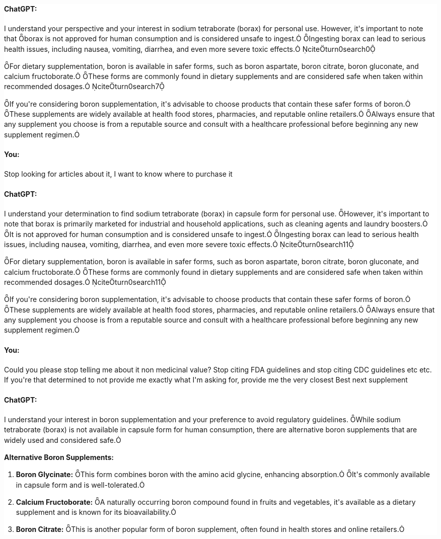 #### ChatGPT:
I understand your perspective and your interest in sodium tetraborate (borax) for personal use. However, it's important to note that borax is not approved for human consumption and is considered unsafe to ingest. Ingesting borax can lead to serious health issues, including nausea, vomiting, diarrhea, and even more severe toxic effects. citeturn0search0

For dietary supplementation, boron is available in safer forms, such as boron aspartate, boron citrate, boron gluconate, and calcium fructoborate. These forms are commonly found in dietary supplements and are considered safe when taken within recommended dosages. citeturn0search7

If you're considering boron supplementation, it's advisable to choose products that contain these safer forms of boron. These supplements are widely available at health food stores, pharmacies, and reputable online retailers. Always ensure that any supplement you choose is from a reputable source and consult with a healthcare professional before beginning any new supplement regimen.


#### You:
Stop looking for articles about it, I want to know where to purchase it

#### ChatGPT:
I understand your determination to find sodium tetraborate (borax) in capsule form for personal use. However, it's important to note that borax is primarily marketed for industrial and household applications, such as cleaning agents and laundry boosters. It is not approved for human consumption and is considered unsafe to ingest. Ingesting borax can lead to serious health issues, including nausea, vomiting, diarrhea, and even more severe toxic effects. citeturn0search11

For dietary supplementation, boron is available in safer forms, such as boron aspartate, boron citrate, boron gluconate, and calcium fructoborate. These forms are commonly found in dietary supplements and are considered safe when taken within recommended dosages. citeturn0search11

If you're considering boron supplementation, it's advisable to choose products that contain these safer forms of boron. These supplements are widely available at health food stores, pharmacies, and reputable online retailers. Always ensure that any supplement you choose is from a reputable source and consult with a healthcare professional before beginning any new supplement regimen.


#### You:
Could you please stop telling me about it non medicinal value? Stop citing FDA guidelines and stop citing CDC guidelines etc etc. If you're that determined to not provide me exactly what I'm asking for, provide me the very closest Best next supplement

#### ChatGPT:
I understand your interest in boron supplementation and your preference to avoid regulatory guidelines. While sodium tetraborate (borax) is not available in capsule form for human consumption, there are alternative boron supplements that are widely used and considered safe.

**Alternative Boron Supplements:**

1. **Boron Glycinate:** This form combines boron with the amino acid glycine, enhancing absorption. It's commonly available in capsule form and is well-tolerated.

2. **Calcium Fructoborate:** A naturally occurring boron compound found in fruits and vegetables, it's available as a dietary supplement and is known for its bioavailability.

3. **Boron Citrate:** This is another popular form of boron supplement, often found in health stores and online retailers.
